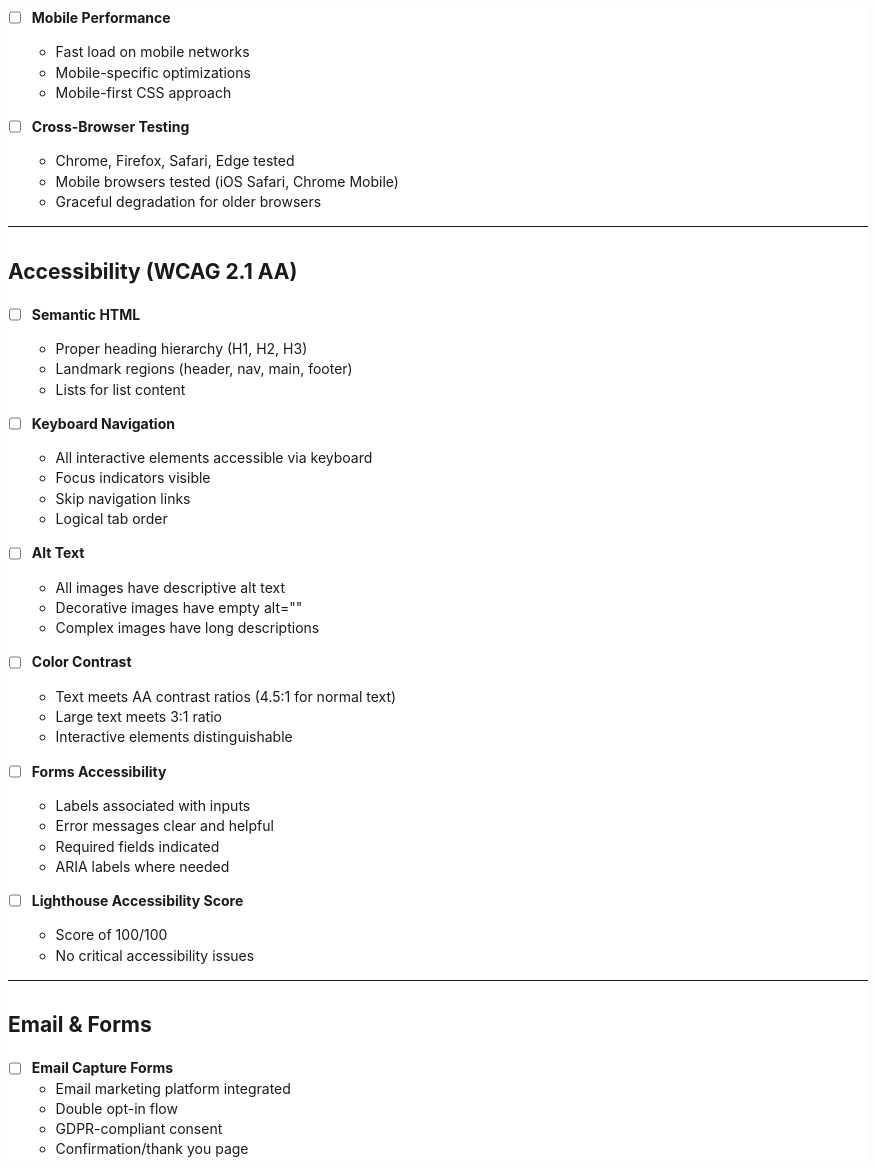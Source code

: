 - [ ] **Mobile Performance**
  - Fast load on mobile networks
  - Mobile-specific optimizations
  - Mobile-first CSS approach

- [ ] **Cross-Browser Testing**
  - Chrome, Firefox, Safari, Edge tested
  - Mobile browsers tested (iOS Safari, Chrome Mobile)
  - Graceful degradation for older browsers

---

## Accessibility (WCAG 2.1 AA)

- [ ] **Semantic HTML**
  - Proper heading hierarchy (H1, H2, H3)
  - Landmark regions (header, nav, main, footer)
  - Lists for list content

- [ ] **Keyboard Navigation**
  - All interactive elements accessible via keyboard
  - Focus indicators visible
  - Skip navigation links
  - Logical tab order

- [ ] **Alt Text**
  - All images have descriptive alt text
  - Decorative images have empty alt=""
  - Complex images have long descriptions

- [ ] **Color Contrast**
  - Text meets AA contrast ratios (4.5:1 for normal text)
  - Large text meets 3:1 ratio
  - Interactive elements distinguishable

- [ ] **Forms Accessibility**
  - Labels associated with inputs
  - Error messages clear and helpful
  - Required fields indicated
  - ARIA labels where needed

- [ ] **Lighthouse Accessibility Score**
  - Score of 100/100
  - No critical accessibility issues

---

## Email & Forms

- [ ] **Email Capture Forms**
  - Email marketing platform integrated
  - Double opt-in flow
  - GDPR-compliant consent
  - Confirmation/thank you page
